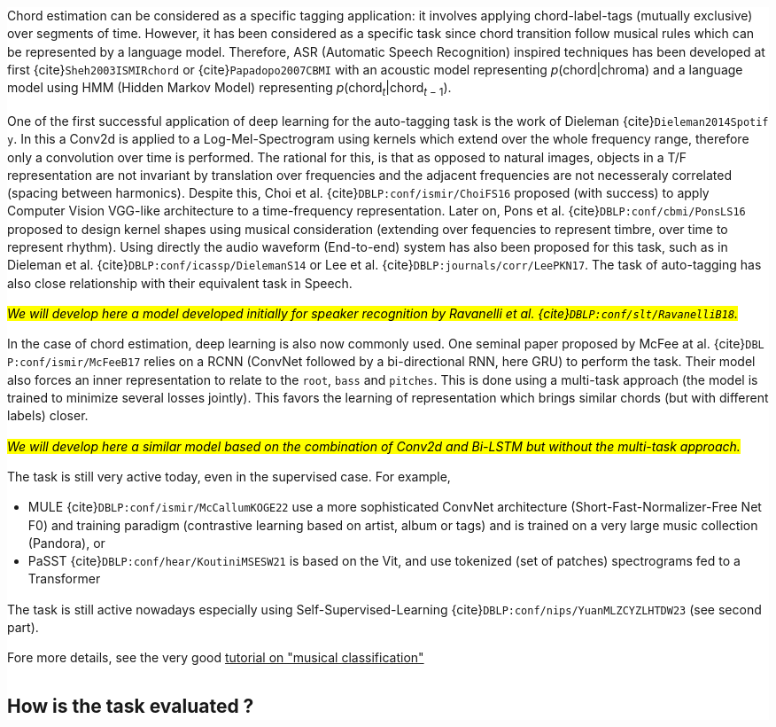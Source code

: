 Chord estimation can be considered as a specific tagging application: it involves applying chord-label-tags (mutually exclusive) over segments of time.
However, it has been considered as a specific task since chord transition follow musical rules which can be represented by a language model.
Therefore, ASR (Automatic Speech Recognition) inspired techniques has been developed at first {cite}`Sheh2003ISMIRchord` or {cite}`Papadopo2007CBMI` with an acoustic model representing $p(\text{chord}|\text{chroma})$ and a language model using HMM (Hidden Markov Model) representing $p(\text{chord}_{t}|\text{chord}_{t-1}).$

One of the first successful application of deep learning for the auto-tagging task is the work of Dieleman {cite}`Dieleman2014Spotify`.
In this a Conv2d is applied to a Log-Mel-Spectrogram using kernels which extend over the whole frequency range, therefore only a convolution over time is performed.
The rational for this, is that as opposed to natural images, objects in a T/F representation are not invariant by translation over frequencies and the adjacent frequencies are not necesseraly correlated (spacing between harmonics).
Despite this, Choi et al. {cite}`DBLP:conf/ismir/ChoiFS16` proposed (with success) to apply Computer Vision VGG-like architecture to a time-frequency representation.
Later on, Pons et al. {cite}`DBLP:conf/cbmi/PonsLS16` proposed to design kernel shapes using musical consideration (extending over fequencies to represent timbre, over time to represent rhythm).
Using directly the audio waveform (End-to-end) system has also been proposed for this task, such as in Dieleman et al. {cite}`DBLP:conf/icassp/DielemanS14` or Lee et al. {cite}`DBLP:journals/corr/LeePKN17`.
The task of auto-tagging has also close relationship with their equivalent task in Speech.

<mark>*We will develop here a model developed initially for speaker recognition by Ravanelli et al. {cite}`DBLP:conf/slt/RavanelliB18`.*</mark>

In the case of chord estimation, deep learning is also now commonly used.
One seminal paper proposed by McFee at al. {cite}`DBLP:conf/ismir/McFeeB17` relies on a RCNN (ConvNet followed by a bi-directional RNN, here GRU) to perform the task. Their model also forces an inner representation to relate to the `root`, `bass` and `pitches`. This is done using a multi-task approach (the model is trained to minimize several losses jointly). This favors the learning of representation which brings similar chords (but with different labels) closer.

<mark>*We will develop here a similar model based on the combination of Conv2d and Bi-LSTM but without the multi-task approach.*</mark>

The task is still very active today, even in the supervised case.
For example,
- MULE {cite}`DBLP:conf/ismir/McCallumKOGE22` use a more sophisticated ConvNet architecture (Short-Fast-Normalizer-Free Net F0) and training paradigm (contrastive learning based on artist, album or tags) and is trained on a very large music collection (Pandora), or
- PaSST {cite}`DBLP:conf/hear/KoutiniMSESW21` is based on the Vit, and use tokenized (set of patches) spectrograms fed to a Transformer

The task is still active nowadays especially using Self-Supervised-Learning {cite}`DBLP:conf/nips/YuanMLZCYZLHTDW23` (see second part).

Fore more details, see the very good [tutorial on "musical classification"](https://music-classification.github.io/tutorial/landing-page.html)


## How is the task evaluated ?
